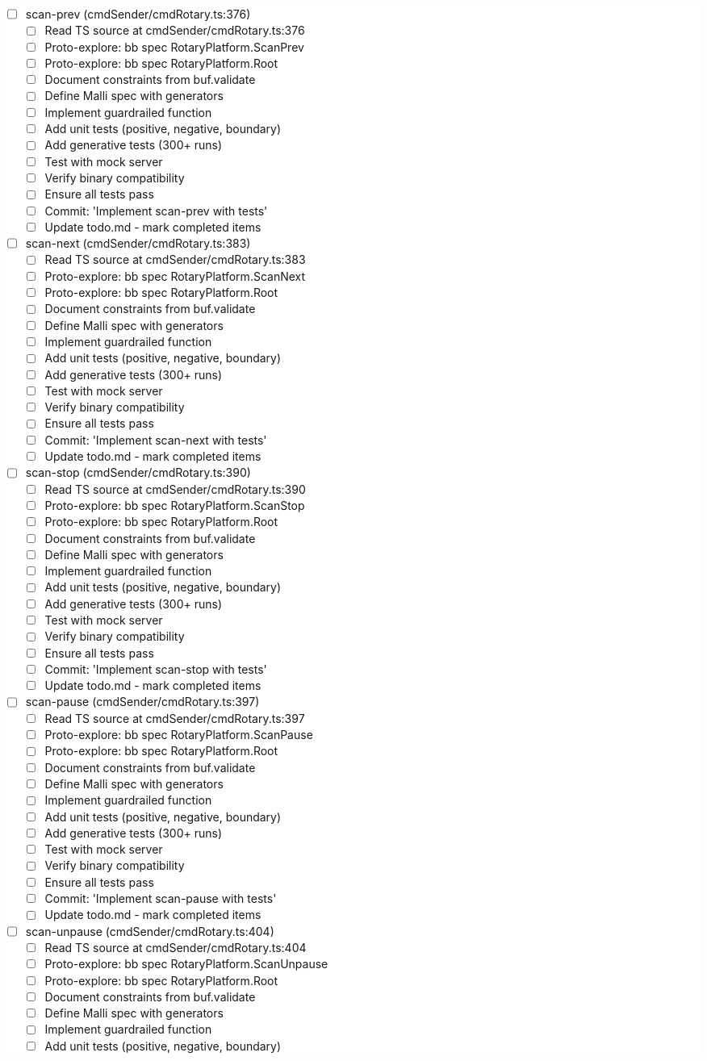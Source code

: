 - [ ] scan-prev (cmdSender/cmdRotary.ts:376)
  - [ ] Read TS source at cmdSender/cmdRotary.ts:376
  - [ ] Proto-explore: bb spec RotaryPlatform.ScanPrev
  - [ ] Proto-explore: bb spec RotaryPlatform.Root
  - [ ] Document constraints from buf.validate
  - [ ] Define Malli spec with generators
  - [ ] Implement guardrailed function
  - [ ] Add unit tests (positive, negative, boundary)
  - [ ] Add generative tests (300+ runs)
  - [ ] Test with mock server
  - [ ] Verify binary compatibility
  - [ ] Ensure all tests pass
  - [ ] Commit: 'Implement scan-prev with tests'
  - [ ] Update todo.md - mark completed items
- [ ] scan-next (cmdSender/cmdRotary.ts:383)
  - [ ] Read TS source at cmdSender/cmdRotary.ts:383
  - [ ] Proto-explore: bb spec RotaryPlatform.ScanNext
  - [ ] Proto-explore: bb spec RotaryPlatform.Root
  - [ ] Document constraints from buf.validate
  - [ ] Define Malli spec with generators
  - [ ] Implement guardrailed function
  - [ ] Add unit tests (positive, negative, boundary)
  - [ ] Add generative tests (300+ runs)
  - [ ] Test with mock server
  - [ ] Verify binary compatibility
  - [ ] Ensure all tests pass
  - [ ] Commit: 'Implement scan-next with tests'
  - [ ] Update todo.md - mark completed items
- [ ] scan-stop (cmdSender/cmdRotary.ts:390)
  - [ ] Read TS source at cmdSender/cmdRotary.ts:390
  - [ ] Proto-explore: bb spec RotaryPlatform.ScanStop
  - [ ] Proto-explore: bb spec RotaryPlatform.Root
  - [ ] Document constraints from buf.validate
  - [ ] Define Malli spec with generators
  - [ ] Implement guardrailed function
  - [ ] Add unit tests (positive, negative, boundary)
  - [ ] Add generative tests (300+ runs)
  - [ ] Test with mock server
  - [ ] Verify binary compatibility
  - [ ] Ensure all tests pass
  - [ ] Commit: 'Implement scan-stop with tests'
  - [ ] Update todo.md - mark completed items
- [ ] scan-pause (cmdSender/cmdRotary.ts:397)
  - [ ] Read TS source at cmdSender/cmdRotary.ts:397
  - [ ] Proto-explore: bb spec RotaryPlatform.ScanPause
  - [ ] Proto-explore: bb spec RotaryPlatform.Root
  - [ ] Document constraints from buf.validate
  - [ ] Define Malli spec with generators
  - [ ] Implement guardrailed function
  - [ ] Add unit tests (positive, negative, boundary)
  - [ ] Add generative tests (300+ runs)
  - [ ] Test with mock server
  - [ ] Verify binary compatibility
  - [ ] Ensure all tests pass
  - [ ] Commit: 'Implement scan-pause with tests'
  - [ ] Update todo.md - mark completed items
- [ ] scan-unpause (cmdSender/cmdRotary.ts:404)
  - [ ] Read TS source at cmdSender/cmdRotary.ts:404
  - [ ] Proto-explore: bb spec RotaryPlatform.ScanUnpause
  - [ ] Proto-explore: bb spec RotaryPlatform.Root
  - [ ] Document constraints from buf.validate
  - [ ] Define Malli spec with generators
  - [ ] Implement guardrailed function
  - [ ] Add unit tests (positive, negative, boundary)